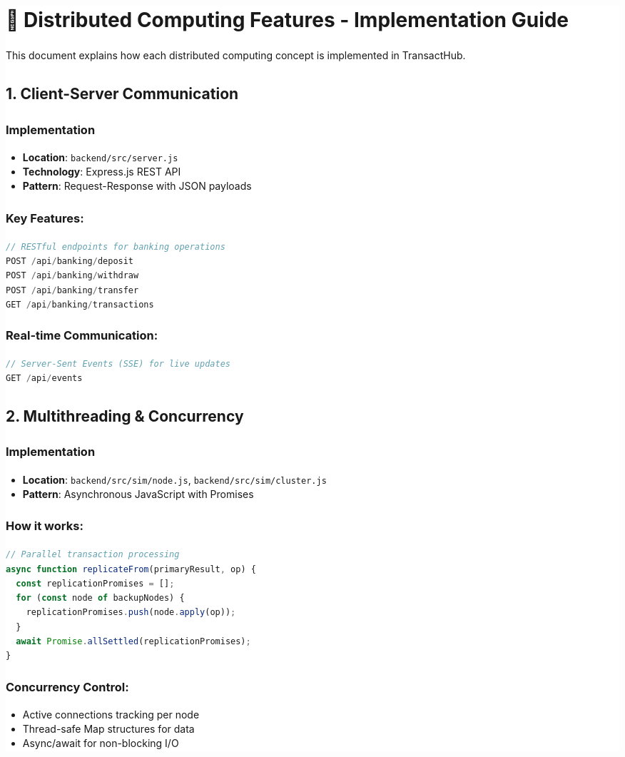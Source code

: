 # 🎯 Distributed Computing Features - Implementation Guide

This document explains how each distributed computing concept is implemented in TransactHub.

## 1. Client-Server Communication

### Implementation
- **Location**: `backend/src/server.js`
- **Technology**: Express.js REST API
- **Pattern**: Request-Response with JSON payloads

### Key Features:
```javascript
// RESTful endpoints for banking operations
POST /api/banking/deposit
POST /api/banking/withdraw
POST /api/banking/transfer
GET /api/banking/transactions
```

### Real-time Communication:
```javascript
// Server-Sent Events (SSE) for live updates
GET /api/events
```

## 2. Multithreading & Concurrency

### Implementation
- **Location**: `backend/src/sim/node.js`, `backend/src/sim/cluster.js`
- **Pattern**: Asynchronous JavaScript with Promises

### How it works:
```javascript
// Parallel transaction processing
async function replicateFrom(primaryResult, op) {
  const replicationPromises = [];
  for (const node of backupNodes) {
    replicationPromises.push(node.apply(op));
  }
  await Promise.allSettled(replicationPromises);
}
```

### Concurrency Control:
- Active connections tracking per node
- Thread-safe Map structures for data
- Async/await for non-blocking I/O
